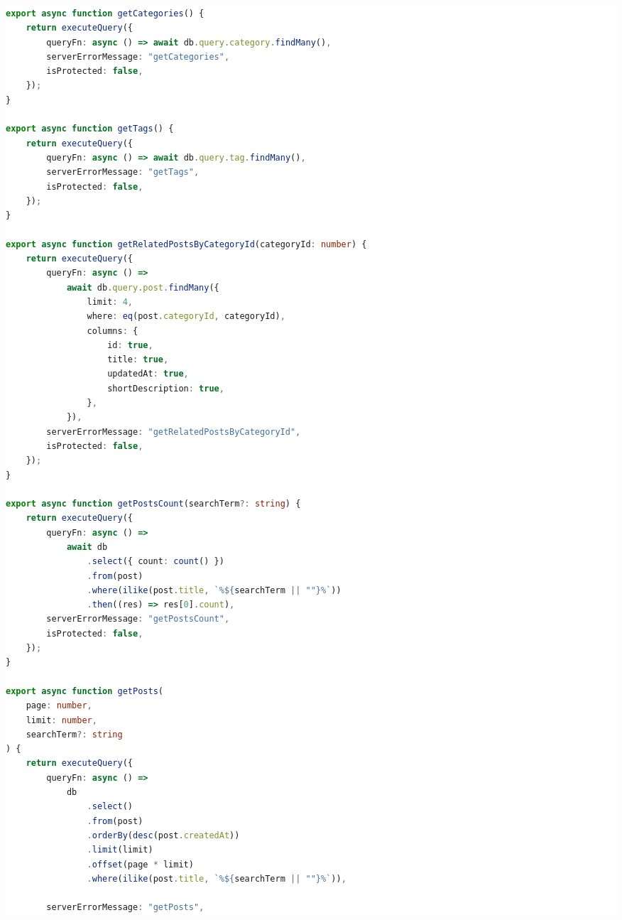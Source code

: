 ```typescript
export async function getCategories() {
	return executeQuery({
		queryFn: async () => await db.query.category.findMany(),
		serverErrorMessage: "getCategories",
		isProtected: false,
	});
}

export async function getTags() {
	return executeQuery({
		queryFn: async () => await db.query.tag.findMany(),
		serverErrorMessage: "getTags",
		isProtected: false,
	});
}

export async function getRelatedPostsByCategoryId(categoryId: number) {
	return executeQuery({
		queryFn: async () =>
			await db.query.post.findMany({
				limit: 4,
				where: eq(post.categoryId, categoryId),
				columns: {
					id: true,
					title: true,
					updatedAt: true,
					shortDescription: true,
				},
			}),
		serverErrorMessage: "getRelatedPostsByCategoryId",
		isProtected: false,
	});
}

export async function getPostsCount(searchTerm?: string) {
	return executeQuery({
		queryFn: async () =>
			await db
				.select({ count: count() })
				.from(post)
				.where(ilike(post.title, `%${searchTerm || ""}%`))
				.then((res) => res[0].count),
		serverErrorMessage: "getPostsCount",
		isProtected: false,
	});
}

export async function getPosts(
	page: number,
	limit: number,
	searchTerm?: string
) {
	return executeQuery({
		queryFn: async () =>
			db
				.select()
				.from(post)
				.orderBy(desc(post.createdAt))
				.limit(limit)
				.offset(page * limit)
				.where(ilike(post.title, `%${searchTerm || ""}%`)),

		serverErrorMessage: "getPosts",
```
